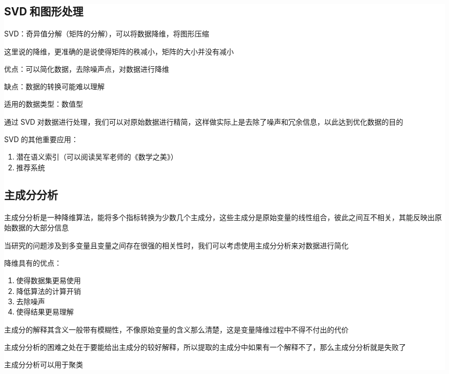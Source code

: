 

## SVD 和图形处理

SVD：奇异值分解（矩阵的分解），可以将数据降维，将图形压缩

 这里说的降维，更准确的是说使得矩阵的秩减小，矩阵的大小并没有减小

优点：可以简化数据，去除噪声点，对数据进行降维

缺点：数据的转换可能难以理解

适用的数据类型：数值型

通过 SVD 对数据进行处理，我们可以对原始数据进行精简，这样做实际上是去除了噪声和冗余信息，以此达到优化数据的目的

SVD 的其他重要应用：

1. 潜在语义索引（可以阅读吴军老师的《数学之美》）
2. 推荐系统





## 主成分分析

主成分分析是一种降维算法，能将多个指标转换为少数几个主成分，这些主成分是原始变量的线性组合，彼此之间互不相关，其能反映出原始数据的大部分信息

当研究的问题涉及到多变量且变量之间存在很强的相关性时，我们可以考虑使用主成分分析来对数据进行简化

降维具有的优点：

1. 使得数据集更易使用
2. 降低算法的计算开销
3. 去除噪声
4. 使得结果更易理解

主成分的解释其含义一般带有模糊性，不像原始变量的含义那么清楚，这是变量降维过程中不得不付出的代价

主成分分析的困难之处在于要能给出主成分的较好解释，所以提取的主成分中如果有一个解释不了，那么主成分分析就是失败了

主成分分析可以用于聚类



























